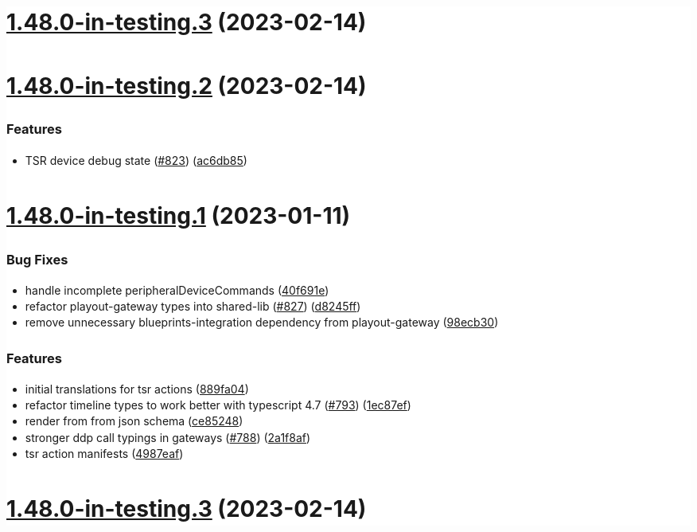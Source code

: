 # [1.48.0-in-testing.3](https://github.com/nrkno/tv-automation-server-core/compare/v1.48.0-in-testing.2...v1.48.0-in-testing.3) (2023-02-14)

# [1.48.0-in-testing.2](https://github.com/nrkno/tv-automation-server-core/compare/v1.47.0-in-testing.8...v1.48.0-in-testing.2) (2023-02-14)

### Features

- TSR device debug state ([#823](https://github.com/nrkno/tv-automation-server-core/issues/823)) ([ac6db85](https://github.com/nrkno/tv-automation-server-core/commit/ac6db85d6018929e58cfd06ced91cf153eacaf7f))

# [1.48.0-in-testing.1](https://github.com/nrkno/tv-automation-server-core/compare/v1.47.0-in-testing.5...v1.48.0-in-testing.1) (2023-01-11)

### Bug Fixes

- handle incomplete peripheralDeviceCommands ([40f691e](https://github.com/nrkno/tv-automation-server-core/commit/40f691e0e9fca1def233b67d2cd3f1cded7152ca))
- refactor playout-gateway types into shared-lib ([#827](https://github.com/nrkno/tv-automation-server-core/issues/827)) ([d8245ff](https://github.com/nrkno/tv-automation-server-core/commit/d8245ff4e681cbb92ba09e1fb948525b6854b093))
- remove unnecessary blueprints-integration dependency from playout-gateway ([98ecb30](https://github.com/nrkno/tv-automation-server-core/commit/98ecb304a85bdabffa0dce85d3d119dfcb4946ae))

### Features

- initial translations for tsr actions ([889fa04](https://github.com/nrkno/tv-automation-server-core/commit/889fa04b368d5bf34bd0acd5ad8c377b4f3af264))
- refactor timeline types to work better with typescript 4.7 ([#793](https://github.com/nrkno/tv-automation-server-core/issues/793)) ([1ec87ef](https://github.com/nrkno/tv-automation-server-core/commit/1ec87ef5578e4341225957e43132ef6a8f452503))
- render from from json schema ([ce85248](https://github.com/nrkno/tv-automation-server-core/commit/ce85248eb21c3d507983de9931d9b99a27709d5d))
- stronger ddp call typings in gateways ([#788](https://github.com/nrkno/tv-automation-server-core/issues/788)) ([2a1f8af](https://github.com/nrkno/tv-automation-server-core/commit/2a1f8affad1b0278a2350c6e4f6ed7d3070121a1))
- tsr action manifests ([4987eaf](https://github.com/nrkno/tv-automation-server-core/commit/4987eaf3277a58311c1c2d2613af3bc72a5c4487))

# [1.48.0-in-testing.3](https://github.com/nrkno/tv-automation-server-core/compare/v1.48.0-in-testing.2...v1.48.0-in-testing.3) (2023-02-14)
